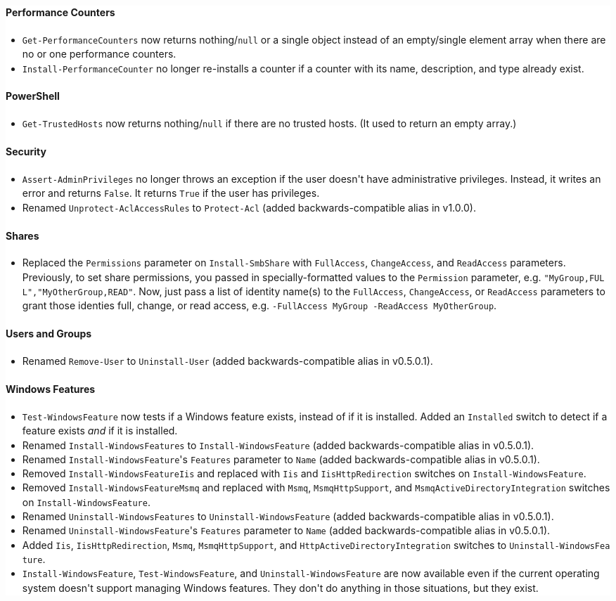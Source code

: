 #### Performance Counters

* `Get-PerformanceCounters` now returns nothing/`null` or a single object instead of an empty/single element array when there are no or one performance counters.
* `Install-PerformanceCounter` no longer re-installs a counter if a counter with its name, description, and type already exist.

#### PowerShell

* `Get-TrustedHosts` now returns nothing/`null` if there are no trusted hosts.  (It used to return an empty array.)

#### Security

* `Assert-AdminPrivileges` no longer throws an exception if the user doesn't have administrative privileges.  Instead, it writes an error and returns `False`.  It returns `True` if the user has privileges.
* Renamed `Unprotect-AclAccessRules` to `Protect-Acl` (added backwards-compatible alias in v1.0.0).

#### Shares

* Replaced the `Permissions` parameter on `Install-SmbShare` with `FullAccess`, `ChangeAccess`, and `ReadAccess` parameters. Previously, to set share permissions, you passed in specially-formatted values to the `Permission` parameter, e.g. `"MyGroup,FULL","MyOtherGroup,READ"`.  Now, just pass a list of identity name(s) to the `FullAccess`, `ChangeAccess`, or `ReadAccess` parameters to grant those identies full, change, or read access, e.g. `-FullAccess MyGroup -ReadAccess MyOtherGroup`.

#### Users and Groups

* Renamed `Remove-User` to `Uninstall-User` (added backwards-compatible alias in v0.5.0.1).

#### Windows Features

* `Test-WindowsFeature` now tests if a Windows feature exists, instead of if it is installed.  Added an `Installed` switch to detect if a feature exists *and* if it is installed.
* Renamed `Install-WindowsFeatures` to `Install-WindowsFeature` (added backwards-compatible alias in v0.5.0.1).
* Renamed `Install-WindowsFeature`'s `Features` parameter to `Name` (added backwards-compatible alias in v0.5.0.1).
* Removed `Install-WindowsFeatureIis` and replaced with `Iis` and `IisHttpRedirection` switches on `Install-WindowsFeature`.
* Removed `Install-WindowsFeatureMsmq` and replaced with `Msmq`, `MsmqHttpSupport`, and `MsmqActiveDirectoryIntegration` switches on `Install-WindowsFeature`.
* Renamed `Uninstall-WindowsFeatures` to `Uninstall-WindowsFeature` (added backwards-compatible alias in v0.5.0.1).
* Renamed `Uninstall-WindowsFeature`'s `Features` parameter to `Name` (added backwards-compatible alias in v0.5.0.1).
* Added `Iis`, `IisHttpRedirection`, `Msmq`, `MsmqHttpSupport`, and `HttpActiveDirectoryIntegration` switches to `Uninstall-WindowsFeature`.
* `Install-WindowsFeature`, `Test-WindowsFeature`, and `Uninstall-WindowsFeature` are now available even if the current operating system doesn't support managing Windows features.  They don't do anything in those situations, but they exist.
